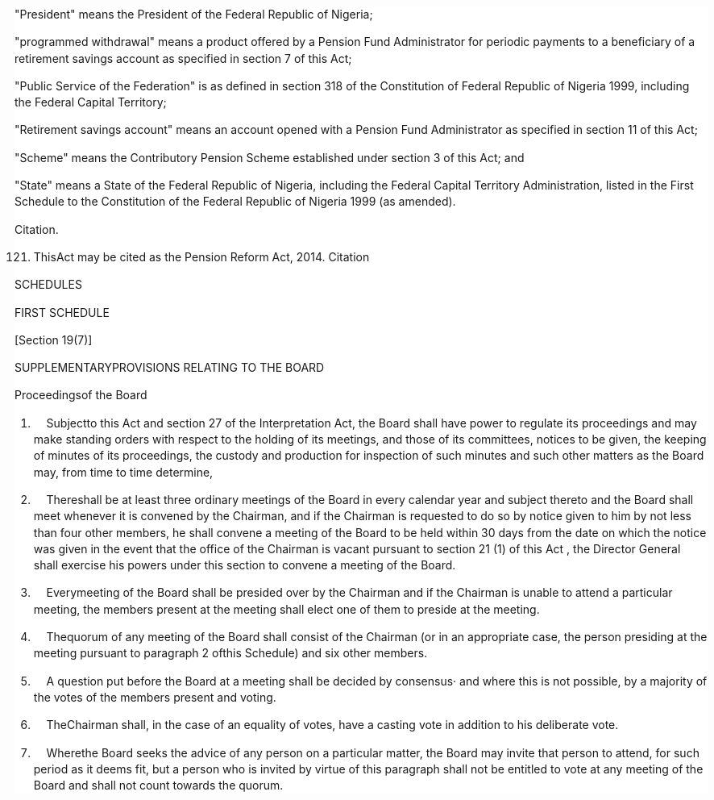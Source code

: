 "President" means the President of the Federal Republic of Nigeria;

"programmed withdrawal" means a product offered by a Pension Fund Administrator for periodic payments to a beneficiary of a retirement savings account as specified in section 7 of this Act;

"Public Service of the Federation" is as defined in section 318 of the Constitution of Federal Republic of Nigeria 1999, including the Federal Capital Territory;

"Retirement savings account" means an account opened with a Pension Fund Administrator as specified in section 11 of this Act;

"Scheme" means the Contributory Pension Scheme established under section 3 of this Act; and

"State" means a State of the Federal Republic of Nigeria, including the Federal Capital Territory Administration, listed in the First Schedule to the Constitution of the Federal Republic of Nigeria 1999 (as amended).

Citation.

121. ThisAct may be cited as the Pension Reform Act, 2014. Citation

SCHEDULES

FIRST SCHEDULE

[Section 19(7)]

SUPPLEMENTARYPROVISIONS RELATING TO THE BOARD

Proceedingsof the Board

1.     Subjectto this Act and section 27 of the Interpretation Act, the Board shall have power to regulate its proceedings and may make standing orders with respect to the holding of its meetings, and those of its committees, notices to be given, the keeping of minutes of its proceedings, the custody and production for inspection of such minutes and such other matters as the Board may, from time to time determine,

2.     Thereshall be at least three ordinary meetings of the Board in every calendar year and subject thereto and the Board shall meet whenever it is convened by the Chairman, and if the Chairman is requested to do so by notice given to him by not less than four other members, he shall convene a meeting of the Board to be held within 30 days from the date on which the notice was given in the event that the office of the Chairman is vacant pursuant to section 21 (1) of this Act , the Director General shall exercise his powers under this section to convene a meeting of the Board.

3.     Everymeeting of the Board shall be presided over by the Chairman and if the Chairman is unable to attend a particular meeting, the members present at the meeting shall elect one of them to preside at the meeting.

4.     Thequorum of any meeting of the Board shall consist of the Chairman (or in an appropriate case, the person presiding at the meeting pursuant to paragraph 2 ofthis Schedule) and six other members.

5.     A question put before the Board at a meeting shall be decided by consensus· and where this is not possible, by a majority of the votes of the members present and voting.

6.     TheChairman shall, in the case of an equality of votes, have a casting vote in addition to his deliberate vote.

7.     Wherethe Board seeks the advice of any person on a particular matter, the Board may invite that person to attend, for such period as it deems fit, but a person who is invited by virtue of this paragraph shall not be entitled to vote at any meeting of the Board and shall not count towards the quorum.
